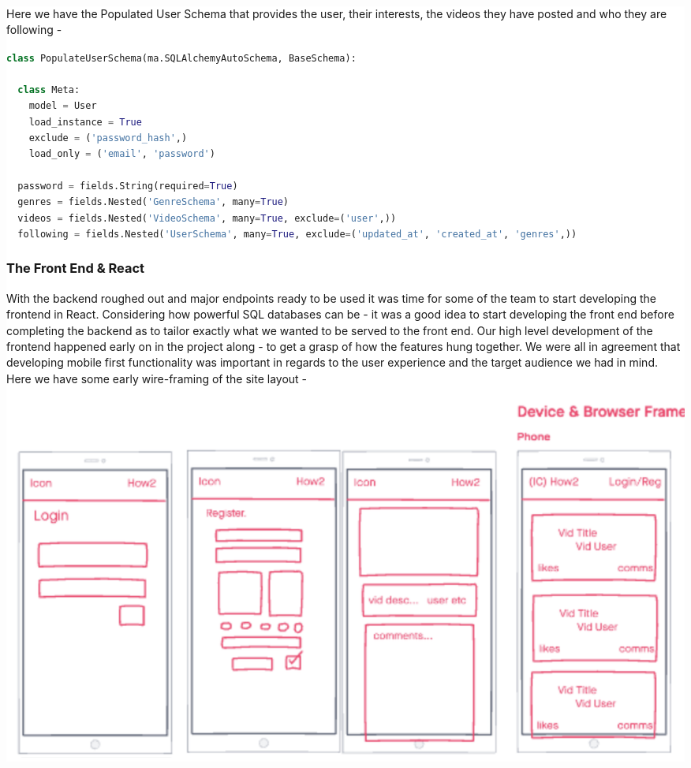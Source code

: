 Here we have the Populated User Schema that provides the user, their interests, the videos they have posted and who they are following -

```python
class PopulateUserSchema(ma.SQLAlchemyAutoSchema, BaseSchema):

  class Meta:
    model = User
    load_instance = True
    exclude = ('password_hash',)
    load_only = ('email', 'password')

  password = fields.String(required=True)
  genres = fields.Nested('GenreSchema', many=True)
  videos = fields.Nested('VideoSchema', many=True, exclude=('user',))
  following = fields.Nested('UserSchema', many=True, exclude=('updated_at', 'created_at', 'genres',))
```

### The Front End & React

With the backend roughed out and major endpoints ready to be used it was time for some of the team to start developing the frontend in React. Considering how powerful SQL databases can be - it was a good idea to start developing the front end before completing the backend as to tailor exactly what we wanted to be served to the front end. Our high level development of the frontend happened early on in the project along - to get a grasp of how the features hung together. We were all in agreement that developing mobile first functionality was important in regards to the user experience and the target audience we had in mind. Here we have some early wire-framing of the site layout -

![site wireframe](README_files/wireframe.png)
